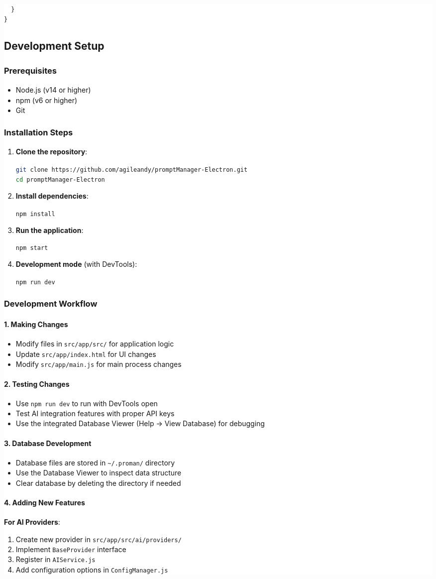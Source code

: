 ```javascript
  }
}
```

## Development Setup

### Prerequisites
- Node.js (v14 or higher)
- npm (v6 or higher)
- Git

### Installation Steps
1. **Clone the repository**:
   ```bash
   git clone https://github.com/agileandy/promptManager-Electron.git
   cd promptManager-Electron
   ```

2. **Install dependencies**:
   ```bash
   npm install
   ```

3. **Run the application**:
   ```bash
   npm start
   ```

4. **Development mode** (with DevTools):
   ```bash
   npm run dev
   ```

### Development Workflow

#### 1. Making Changes
- Modify files in `src/app/src/` for application logic
- Update `src/app/index.html` for UI changes
- Modify `src/app/main.js` for main process changes

#### 2. Testing Changes
- Use `npm run dev` to run with DevTools open
- Test AI integration features with proper API keys
- Use the integrated Database Viewer (Help → View Database) for debugging

#### 3. Database Development
- Database files are stored in `~/.proman/` directory
- Use the Database Viewer to inspect data structure
- Clear database by deleting the directory if needed

#### 4. Adding New Features

**For AI Providers**:
1. Create new provider in `src/app/src/ai/providers/`
2. Implement `BaseProvider` interface
3. Register in `AIService.js`
4. Add configuration options in `ConfigManager.js`
